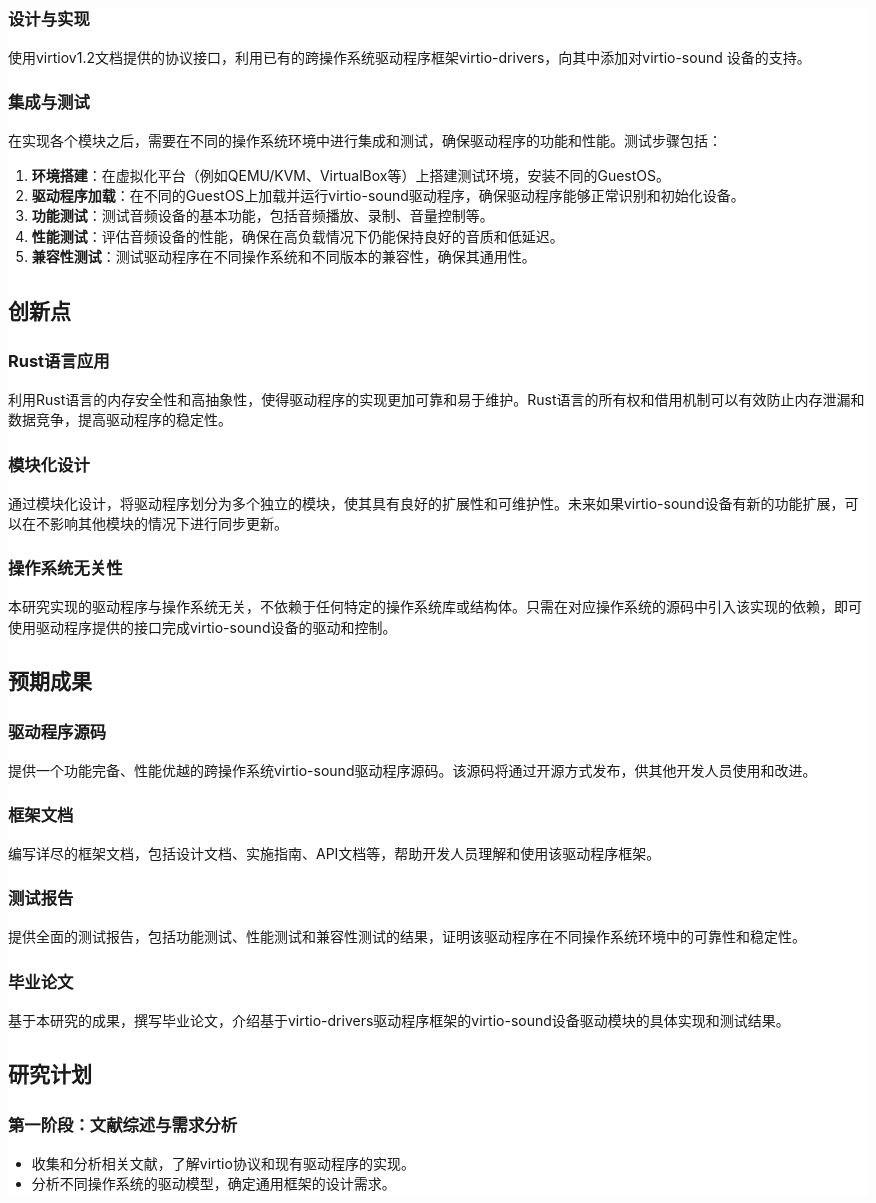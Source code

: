 ### 设计与实现

使用virtiov1.2文档提供的协议接口，利用已有的跨操作系统驱动程序框架virtio-drivers，向其中添加对virtio-sound 设备的支持。

### 集成与测试

在实现各个模块之后，需要在不同的操作系统环境中进行集成和测试，确保驱动程序的功能和性能。测试步骤包括：

1. **环境搭建**：在虚拟化平台（例如QEMU/KVM、VirtualBox等）上搭建测试环境，安装不同的GuestOS。
2. **驱动程序加载**：在不同的GuestOS上加载并运行virtio-sound驱动程序，确保驱动程序能够正常识别和初始化设备。
3. **功能测试**：测试音频设备的基本功能，包括音频播放、录制、音量控制等。
4. **性能测试**：评估音频设备的性能，确保在高负载情况下仍能保持良好的音质和低延迟。
5. **兼容性测试**：测试驱动程序在不同操作系统和不同版本的兼容性，确保其通用性。

## 创新点

### Rust语言应用

利用Rust语言的内存安全性和高抽象性，使得驱动程序的实现更加可靠和易于维护。Rust语言的所有权和借用机制可以有效防止内存泄漏和数据竞争，提高驱动程序的稳定性。

### 模块化设计

通过模块化设计，将驱动程序划分为多个独立的模块，使其具有良好的扩展性和可维护性。未来如果virtio-sound设备有新的功能扩展，可以在不影响其他模块的情况下进行同步更新。

### 操作系统无关性

本研究实现的驱动程序与操作系统无关，不依赖于任何特定的操作系统库或结构体。只需在对应操作系统的源码中引入该实现的依赖，即可使用驱动程序提供的接口完成virtio-sound设备的驱动和控制。

## 预期成果

### 驱动程序源码

提供一个功能完备、性能优越的跨操作系统virtio-sound驱动程序源码。该源码将通过开源方式发布，供其他开发人员使用和改进。

### 框架文档

编写详尽的框架文档，包括设计文档、实施指南、API文档等，帮助开发人员理解和使用该驱动程序框架。

### 测试报告

提供全面的测试报告，包括功能测试、性能测试和兼容性测试的结果，证明该驱动程序在不同操作系统环境中的可靠性和稳定性。

### 毕业论文

基于本研究的成果，撰写毕业论文，介绍基于virtio-drivers驱动程序框架的virtio-sound设备驱动模块的具体实现和测试结果。

## 研究计划

### 第一阶段：文献综述与需求分析

- 收集和分析相关文献，了解virtio协议和现有驱动程序的实现。
- 分析不同操作系统的驱动模型，确定通用框架的设计需求。
